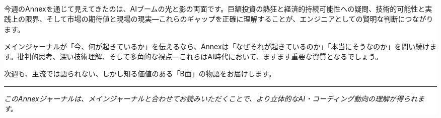 今週のAnnexを通じて見えてきたのは、AIブームの光と影の両面です。巨額投資の熱狂と経済的持続可能性への疑問、技術的可能性と実践上の限界、そして市場の期待値と現場の現実—これらのギャップを正確に理解することが、エンジニアとしての賢明な判断につながります。

メインジャーナルが「今、何が起きているか」を伝えるなら、Annexは「なぜそれが起きているのか」「本当にそうなのか」を問い続けます。批判的思考、深い技術理解、そして多角的な視点—これらはAI時代において、ますます重要な資質となるでしょう。

次週も、主流では語られない、しかし知る価値のある「B面」の物語をお届けします。

---

*このAnnexジャーナルは、メインジャーナルと合わせてお読みいただくことで、より立体的なAI・コーディング動向の理解が得られます。*
